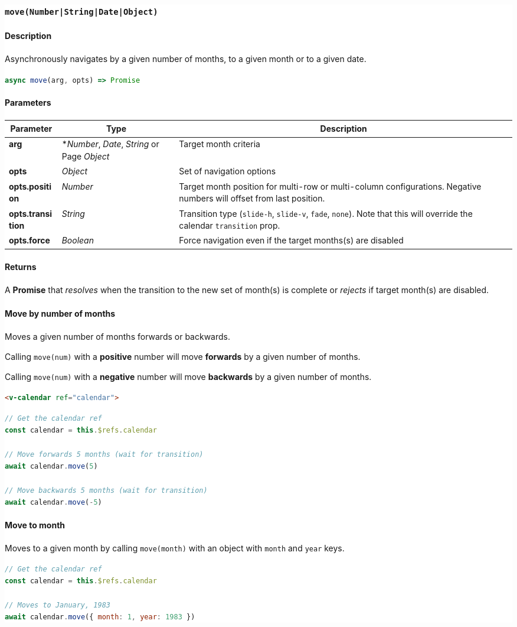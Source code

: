 ### `move(Number|String|Date|Object)`

#### Description

Asynchronously navigates by a given number of months, to a given month or to a given date.

```js
async move(arg, opts) => Promise
```

#### Parameters

| Parameter | Type | Description |
| --- | --- | --- |
| **arg** | **Number*, *Date*, *String* or Page *Object* | Target month criteria |
| **opts** | *Object* | Set of navigation options |
| **opts.position** | *Number* | Target month position for multi-row or multi-column configurations. Negative numbers will offset from last position. |
| **opts.transition** | *String* | Transition type (`slide-h`, `slide-v`, `fade`, `none`). Note that this will override the calendar `transition` prop. |
| **opts.force** | *Boolean* | Force navigation even if the target months(s) are disabled |

#### Returns
  
A **Promise** that *resolves* when the transition to the new set of month(s) is complete or *rejects* if target month(s) are disabled.

#### Move by number of months

Moves a given number of months forwards or backwards.

Calling `move(num)` with a **positive** number will move **forwards** by a given number of months.

Calling `move(num)` with a **negative** number will move **backwards** by a given number of months.

```html
<v-calendar ref="calendar">
```

```js
// Get the calendar ref
const calendar = this.$refs.calendar

// Move forwards 5 months (wait for transition)
await calendar.move(5)

// Move backwards 5 months (wait for transition)
await calendar.move(-5)
```

#### Move to month

Moves to a given month by calling `move(month)` with an object with `month` and `year` keys.

```js
// Get the calendar ref
const calendar = this.$refs.calendar

// Moves to January, 1983
await calendar.move({ month: 1, year: 1983 })
```
